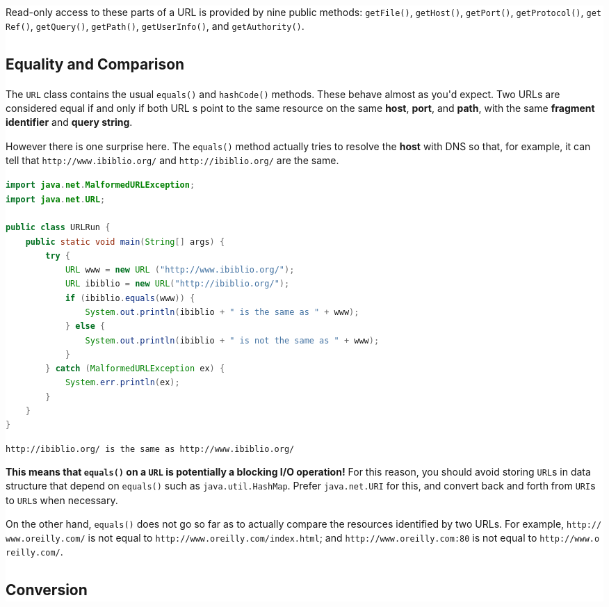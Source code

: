 Read-only access to these parts of a URL is provided by nine public methods: `getFile()`, `getHost()`, `getPort()`, `getProtocol()`, `getRef()`, `getQuery()`, `getPath()`, `getUserInfo()`, and `getAuthority()`.

## Equality and Comparison

The `URL` class contains the usual `equals()` and `hashCode()` methods. These behave almost as you'd expect.
Two URLs are considered equal if and only if both URL s point to the same resource
on the same **host**, **port**, and **path**, with the same **fragment identifier** and **query string**.

However there is one surprise here.
The `equals()` method actually tries to resolve the **host** with DNS so that,
for example, it can tell that `http://www.ibiblio.org/` and `http://ibiblio.org/` are the same.

```java
import java.net.MalformedURLException;
import java.net.URL;

public class URLRun {
    public static void main(String[] args) {
        try {
            URL www = new URL ("http://www.ibiblio.org/");
            URL ibiblio = new URL("http://ibiblio.org/");
            if (ibiblio.equals(www)) {
                System.out.println(ibiblio + " is the same as " + www);
            } else {
                System.out.println(ibiblio + " is not the same as " + www);
            }
        } catch (MalformedURLException ex) {
            System.err.println(ex);
        }
    }
}
```

```text
http://ibiblio.org/ is the same as http://www.ibiblio.org/
```

**This means that `equals()` on a `URL` is potentially a blocking I/O operation!**
For this reason, you should avoid storing `URL`s in data structure
that depend on `equals()` such as `java.util.HashMap`.
Prefer `java.net.URI` for this, and convert back and forth from `URI`s to `URL`s when necessary.

On the other hand, `equals()` does not go so far as to actually compare the resources identified by two URLs.
For example, `http://www.oreilly.com/` is not equal to `http://www.oreilly.com/index.html`;
and `http://www.oreilly.com:80` is not equal to `http://www.oreilly.com/`.



## Conversion
